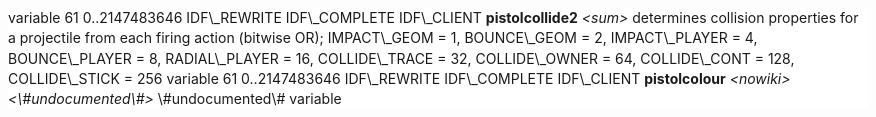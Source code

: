 </td>
<td style="padding:0 0.5em 0 0.5em; background-color:#ECF9FF;">
variable

</td>
<td style="padding:0 0.5em 0 0.5em; background-color:#ECF9FF;">
61

</td>
<td style="padding:0 0.5em 0 0.5em; background-color:#ECF9FF;">
0..2147483646

</td>
<td style="padding:0 0.5em 0 0.5em; background-color:#ECF9FF;">
IDF\_REWRITE IDF\_COMPLETE IDF\_CLIENT

</td>
</tr>
<tr>
<td style="padding:0 0.5em 0 0.5em; background-color:lightyellow;">
<b>pistolcollide2</b> <i>&lt;sum&gt;</i>

</td>
<td style="padding:0 0.5em 0 0.5em; background-color:lightyellow;">
determines collision properties for a projectile from each firing action (bitwise OR); IMPACT\_GEOM = 1, BOUNCE\_GEOM = 2, IMPACT\_PLAYER = 4, BOUNCE\_PLAYER = 8, RADIAL\_PLAYER = 16, COLLIDE\_TRACE = 32, COLLIDE\_OWNER = 64, COLLIDE\_CONT = 128, COLLIDE\_STICK = 256

</td>
<td style="padding:0 0.5em 0 0.5em; background-color:lightyellow;">
variable

</td>
<td style="padding:0 0.5em 0 0.5em; background-color:lightyellow;">
61

</td>
<td style="padding:0 0.5em 0 0.5em; background-color:lightyellow;">
0..2147483646

</td>
<td style="padding:0 0.5em 0 0.5em; background-color:lightyellow;">
IDF\_REWRITE IDF\_COMPLETE IDF\_CLIENT

</td>
</tr>
<tr>
<td style="padding:0 0.5em 0 0.5em; background-color:#ECF9FF;">
<b>pistolcolour</b> <i>&lt;nowiki&gt;&lt;\#undocumented\#&gt;</nowiki></i>

</td>
<td style="padding:0 0.5em 0 0.5em; background-color:#ECF9FF;">
\#undocumented\#

</td>
<td style="padding:0 0.5em 0 0.5em; background-color:#ECF9FF;">
variable
